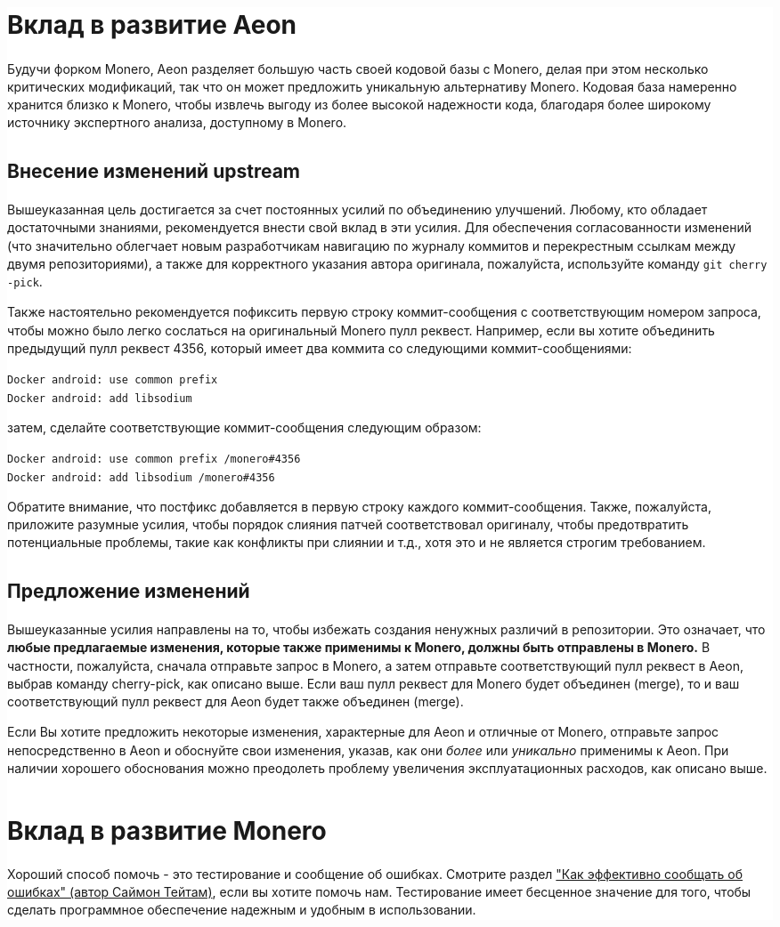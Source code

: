 # Вклад в развитие Aeon

Будучи форком Monero, Aeon разделяет большую часть своей кодовой базы с Monero, делая при этом несколько критических модификаций, так что он может предложить уникальную альтернативу Monero. Кодовая база намеренно хранится близко к Monero, чтобы извлечь выгоду из более высокой надежности кода, благодаря более широкому источнику экспертного анализа, доступному в Monero.

## Внесение изменений upstream

Вышеуказанная цель достигается за счет постоянных усилий по объединению улучшений. Любому, кто обладает достаточными знаниями, рекомендуется внести свой вклад в эти усилия. Для обеспечения согласованности изменений (что значительно облегчает новым разработчикам навигацию по журналу коммитов и перекрестным ссылкам между двумя репозиториями), а также для корректного указания автора оригинала, пожалуйста, используйте команду `git cherry-pick`.

Также настоятельно рекомендуется пофиксить первую строку коммит-сообщения с соответствующим номером запроса, чтобы можно было легко сослаться на оригинальный Monero пулл реквест. Например, если вы хотите объединить предыдущий пулл реквест 4356, который имеет два коммита со следующими коммит-сообщениями:

    Docker android: use common prefix
    Docker android: add libsodium

затем, сделайте соответствующие коммит-сообщения следующим образом:

    Docker android: use common prefix /monero#4356
    Docker android: add libsodium /monero#4356

Обратите внимание, что постфикс добавляется в первую строку каждого коммит-сообщения. Также, пожалуйста, приложите разумные усилия, чтобы порядок слияния патчей соответствовал оригиналу, чтобы предотвратить потенциальные проблемы, такие как конфликты при слиянии и т.д., хотя это и не является строгим требованием.

## Предложение изменений

Вышеуказанные усилия направлены на то, чтобы избежать создания ненужных различий в репозитории. Это означает, что **любые предлагаемые изменения, которые также применимы к Monero, должны быть отправлены в Monero.** В частности, пожалуйста, сначала отправьте запрос в Monero, а затем отправьте соответствующий пулл реквест в Aeon, выбрав команду cherry-pick, как описано выше. Если ваш пулл реквест для Monero будет объединен (merge), то и ваш соответствующий пулл реквест для Aeon будет также объединен (merge).

Если Вы хотите предложить некоторые изменения, характерные для Aeon и отличные от Monero, отправьте запрос непосредственно в Aeon и обоснуйте свои изменения, указав, как они *более* или *уникально* применимы к Aeon. При наличии хорошего обоснования можно преодолеть проблему увеличения эксплуатационных расходов, как описано выше.


# Вклад в развитие Monero

Хороший способ помочь - это тестирование и сообщение об ошибках. Смотрите раздел ["Как эффективно сообщать об ошибках" (автор Саймон Тейтам)](https://www.chiark.greenend.org.uk/~sgtatham/bugs.html), если вы хотите помочь нам. Тестирование имеет бесценное значение для того, чтобы сделать программное обеспечение надежным и удобным в использовании.
